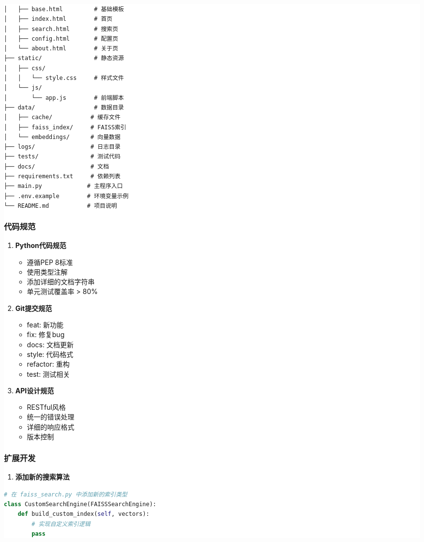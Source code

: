 ```
│   ├── base.html         # 基础模板
│   ├── index.html        # 首页
│   ├── search.html       # 搜索页
│   ├── config.html       # 配置页
│   └── about.html        # 关于页
├── static/               # 静态资源
│   ├── css/
│   │   └── style.css     # 样式文件
│   └── js/
│       └── app.js        # 前端脚本
├── data/                 # 数据目录
│   ├── cache/           # 缓存文件
│   ├── faiss_index/     # FAISS索引
│   └── embeddings/      # 向量数据
├── logs/                # 日志目录
├── tests/               # 测试代码
├── docs/                # 文档
├── requirements.txt     # 依赖列表
├── main.py             # 主程序入口
├── .env.example        # 环境变量示例
└── README.md           # 项目说明
```

### 代码规范

1. **Python代码规范**
   - 遵循PEP 8标准
   - 使用类型注解
   - 添加详细的文档字符串
   - 单元测试覆盖率 > 80%

2. **Git提交规范**
   - feat: 新功能
   - fix: 修复bug
   - docs: 文档更新
   - style: 代码格式
   - refactor: 重构
   - test: 测试相关

3. **API设计规范**
   - RESTful风格
   - 统一的错误处理
   - 详细的响应格式
   - 版本控制

### 扩展开发

1. **添加新的搜索算法**
```python
# 在 faiss_search.py 中添加新的索引类型
class CustomSearchEngine(FAISSSearchEngine):
    def build_custom_index(self, vectors):
        # 实现自定义索引逻辑
        pass
```
